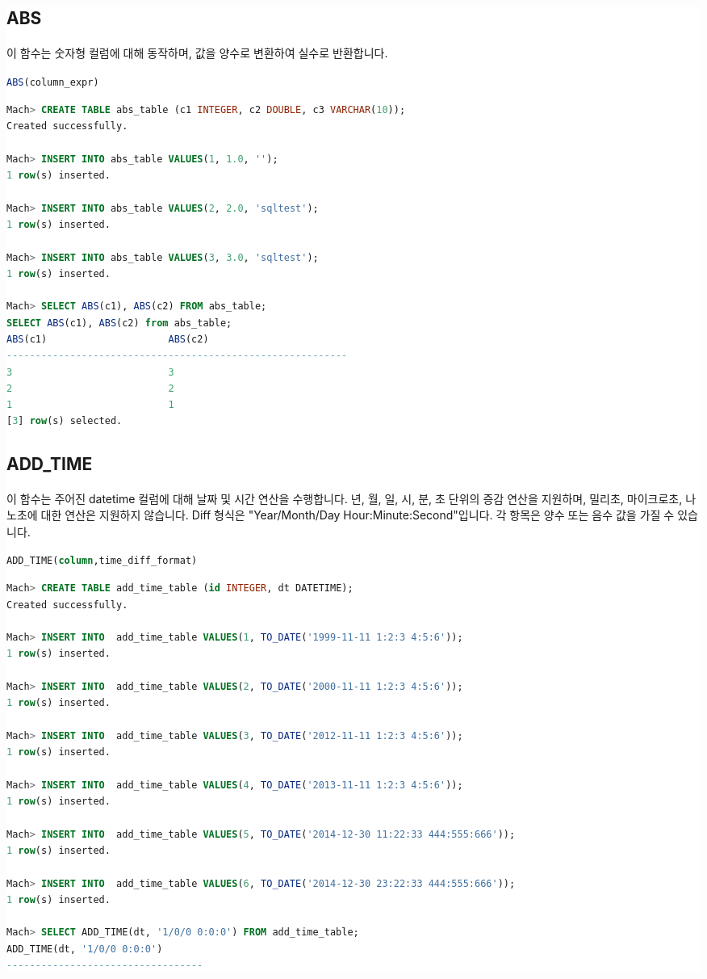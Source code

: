 ## ABS

이 함수는 숫자형 컬럼에 대해 동작하며, 값을 양수로 변환하여 실수로 반환합니다.

```sql
ABS(column_expr)
```

```sql
Mach> CREATE TABLE abs_table (c1 INTEGER, c2 DOUBLE, c3 VARCHAR(10));
Created successfully.
 
Mach> INSERT INTO abs_table VALUES(1, 1.0, '');
1 row(s) inserted.
 
Mach> INSERT INTO abs_table VALUES(2, 2.0, 'sqltest');
1 row(s) inserted.
 
Mach> INSERT INTO abs_table VALUES(3, 3.0, 'sqltest');
1 row(s) inserted.
 
Mach> SELECT ABS(c1), ABS(c2) FROM abs_table;
SELECT ABS(c1), ABS(c2) from abs_table;
ABS(c1)                     ABS(c2)
-----------------------------------------------------------
3                           3
2                           2
1                           1
[3] row(s) selected.
```


## ADD_TIME

이 함수는 주어진 datetime 컬럼에 대해 날짜 및 시간 연산을 수행합니다. 년, 월, 일, 시, 분, 초 단위의 증감 연산을 지원하며, 밀리초, 마이크로초, 나노초에 대한 연산은 지원하지 않습니다. Diff 형식은 "Year/Month/Day Hour:Minute:Second"입니다. 각 항목은 양수 또는 음수 값을 가질 수 있습니다.

```sql
ADD_TIME(column,time_diff_format)
```

```sql
Mach> CREATE TABLE add_time_table (id INTEGER, dt DATETIME);
Created successfully.
 
Mach> INSERT INTO  add_time_table VALUES(1, TO_DATE('1999-11-11 1:2:3 4:5:6'));
1 row(s) inserted.
 
Mach> INSERT INTO  add_time_table VALUES(2, TO_DATE('2000-11-11 1:2:3 4:5:6'));
1 row(s) inserted.
 
Mach> INSERT INTO  add_time_table VALUES(3, TO_DATE('2012-11-11 1:2:3 4:5:6'));
1 row(s) inserted.
 
Mach> INSERT INTO  add_time_table VALUES(4, TO_DATE('2013-11-11 1:2:3 4:5:6'));
1 row(s) inserted.
 
Mach> INSERT INTO  add_time_table VALUES(5, TO_DATE('2014-12-30 11:22:33 444:555:666'));
1 row(s) inserted.
 
Mach> INSERT INTO  add_time_table VALUES(6, TO_DATE('2014-12-30 23:22:33 444:555:666'));
1 row(s) inserted.
 
Mach> SELECT ADD_TIME(dt, '1/0/0 0:0:0') FROM add_time_table;
ADD_TIME(dt, '1/0/0 0:0:0')
----------------------------------
```